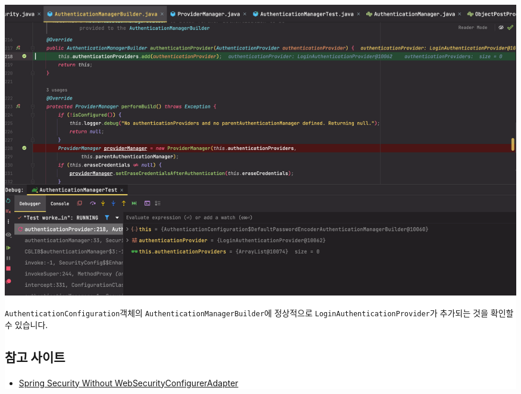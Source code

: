 ![AuthenticationConfiguration에 AuthenticationProvider 정상 등록](/data/blog/Spring/Security/9.png)

`AuthenticationConfiguration`객체의 `AuthenticationManagerBuilder`에 정상적으로 `LoginAuthenticationProvider`가 추가되는 것을 확인할 수
있습니다.

## 참고 사이트

- [Spring Security Without WebSecurityConfigurerAdapter](https://spring.io/blog/2022/02/21/spring-security-without-the-websecurityconfigureradapter)
